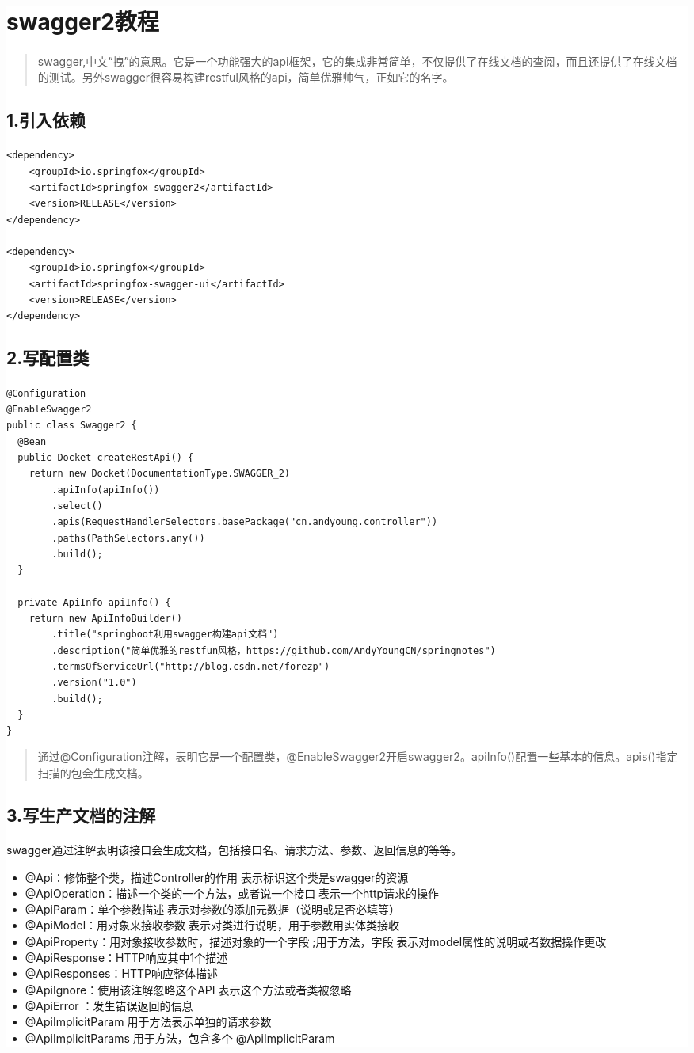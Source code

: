 # swagger2教程
> swagger,中文“拽”的意思。它是一个功能强大的api框架，它的集成非常简单，不仅提供了在线文档的查阅，而且还提供了在线文档的测试。另外swagger很容易构建restful风格的api，简单优雅帅气，正如它的名字。
## 1.引入依赖
```
<dependency>
    <groupId>io.springfox</groupId>
    <artifactId>springfox-swagger2</artifactId>
    <version>RELEASE</version>
</dependency>

<dependency>
    <groupId>io.springfox</groupId>
    <artifactId>springfox-swagger-ui</artifactId>
    <version>RELEASE</version>
</dependency>
```
## 2.写配置类
```
@Configuration
@EnableSwagger2
public class Swagger2 {
  @Bean
  public Docket createRestApi() {
    return new Docket(DocumentationType.SWAGGER_2)
        .apiInfo(apiInfo())
        .select()
        .apis(RequestHandlerSelectors.basePackage("cn.andyoung.controller"))
        .paths(PathSelectors.any())
        .build();
  }

  private ApiInfo apiInfo() {
    return new ApiInfoBuilder()
        .title("springboot利用swagger构建api文档")
        .description("简单优雅的restfun风格，https://github.com/AndyYoungCN/springnotes")
        .termsOfServiceUrl("http://blog.csdn.net/forezp")
        .version("1.0")
        .build();
  }
}
```
> 通过@Configuration注解，表明它是一个配置类，@EnableSwagger2开启swagger2。apiInfo()配置一些基本的信息。apis()指定扫描的包会生成文档。
## 3.写生产文档的注解
swagger通过注解表明该接口会生成文档，包括接口名、请求方法、参数、返回信息的等等。

- @Api：修饰整个类，描述Controller的作用 表示标识这个类是swagger的资源 
- @ApiOperation：描述一个类的一个方法，或者说一个接口 表示一个http请求的操作 
- @ApiParam：单个参数描述 表示对参数的添加元数据（说明或是否必填等） 
- @ApiModel：用对象来接收参数 表示对类进行说明，用于参数用实体类接收 
- @ApiProperty：用对象接收参数时，描述对象的一个字段 ;用于方法，字段 
表示对model属性的说明或者数据操作更改 
- @ApiResponse：HTTP响应其中1个描述
- @ApiResponses：HTTP响应整体描述
- @ApiIgnore：使用该注解忽略这个API 表示这个方法或者类被忽略 
- @ApiError ：发生错误返回的信息
- @ApiImplicitParam 用于方法表示单独的请求参数 
- @ApiImplicitParams  用于方法，包含多个 @ApiImplicitParam
